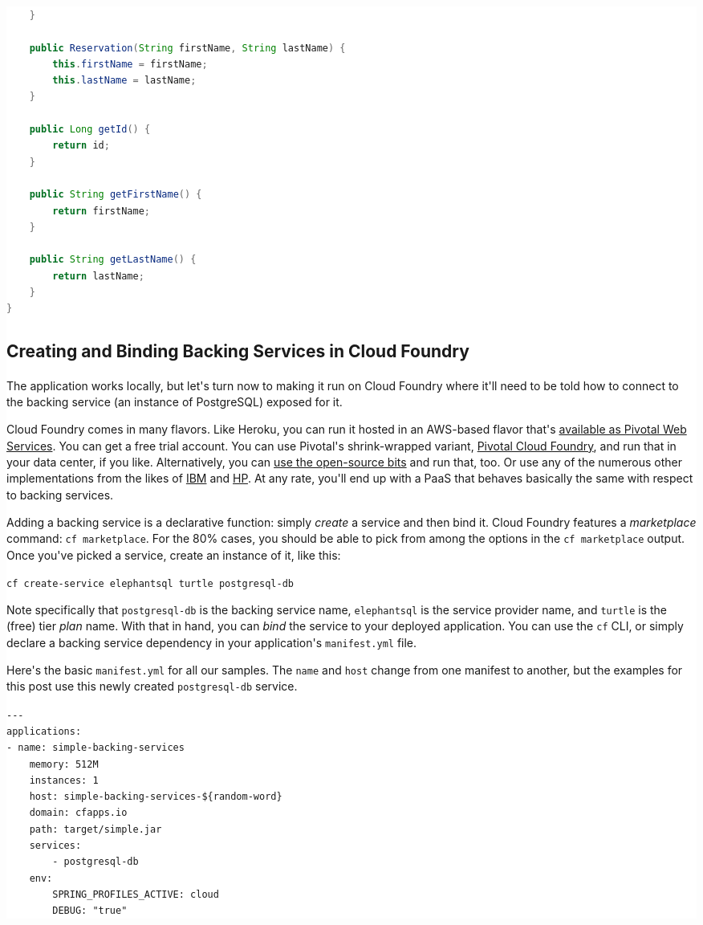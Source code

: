 ```java
	}

	public Reservation(String firstName, String lastName) {
		this.firstName = firstName;
		this.lastName = lastName;
	}

	public Long getId() {
		return id;
	}

	public String getFirstName() {
		return firstName;
	}

	public String getLastName() {
		return lastName;
	}
}
```

Creating and Binding Backing Services in Cloud Foundry
------------------------------------------------------

The application works locally, but let's turn now to making it run on Cloud Foundry where it'll need to be told how to connect to the backing service (an instance of PostgreSQL) exposed for it.

Cloud Foundry comes in many flavors. Like Heroku, you can run it hosted in an AWS-based flavor that's [available as Pivotal Web Services](http://run.pivotal.io). You can get a free trial account. You can use Pivotal's shrink-wrapped variant, [Pivotal Cloud Foundry](http://www.pivotal.io/platform-as-a-service/pivotal-cf), and run that in your data center, if you like. Alternatively, you can [use the open-source bits](http://cloudfoundry.org) and run that, too. Or use any of the numerous other implementations from the likes of [IBM](https://console.ng.bluemix.net/) and [HP](http://www8.hp.com/us/en/cloud/helion-devplatform-overview.html). At any rate, you'll end up with a PaaS that behaves basically the same with respect to backing services.

Adding a backing service is a declarative function: simply *create* a service and then bind it. Cloud Foundry features a *marketplace* command: `cf marketplace`. For the 80% cases, you should be able to pick from among the options in the `cf marketplace` output. Once you've picked a service, create an instance of it, like this:

```bash
cf create-service elephantsql turtle postgresql-db
```

Note specifically that `postgresql-db` is the backing service name, `elephantsql` is the service provider name, and `turtle` is the (free) tier *plan* name. With that in hand, you can *bind* the service to your deployed application. You can use the `cf` CLI, or simply declare a backing service dependency in your application's `manifest.yml` file.

Here's the basic `manifest.yml` for all our samples. The `name` and `host` change from one manifest to another, but the examples for this post use this newly created `postgresql-db` service.

```
---
applications:
- name: simple-backing-services
	memory: 512M
	instances: 1
	host: simple-backing-services-${random-word}
	domain: cfapps.io
	path: target/simple.jar
	services:
		- postgresql-db
	env:
		SPRING_PROFILES_ACTIVE: cloud
		DEBUG: "true"
```